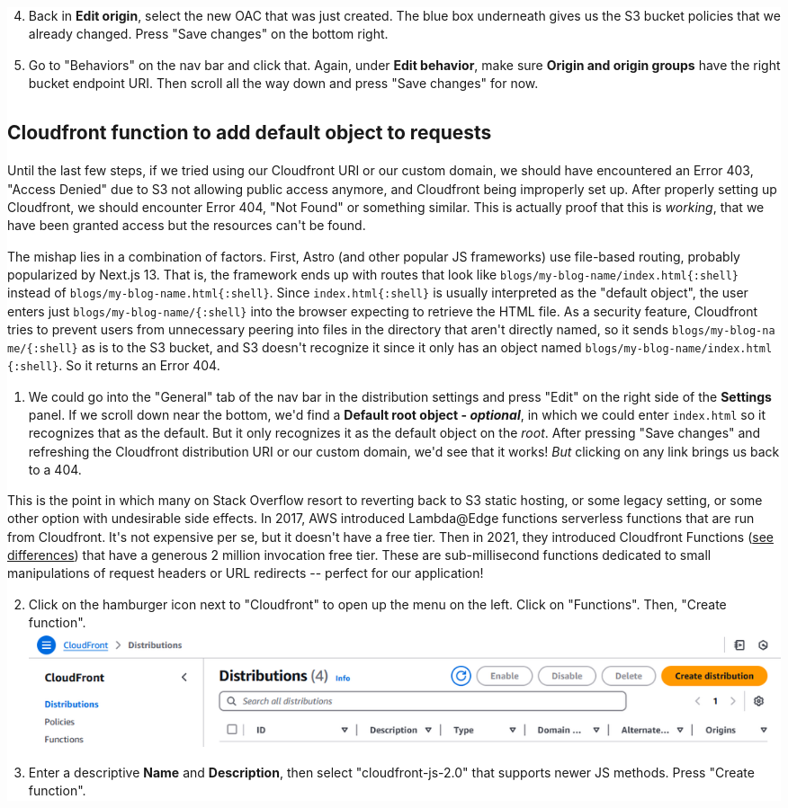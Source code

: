 4. Back in **Edit origin**, select the new OAC that was just created. The blue box underneath gives us the S3 bucket policies that we already changed. Press "Save changes" on the bottom right.

5. Go to "Behaviors" on the nav bar and click that. Again, under **Edit behavior**, make sure **Origin and origin groups** have the right bucket endpoint URI. Then scroll all the way down and press "Save changes" for now.

## Cloudfront function to add default object to requests

Until the last few steps, if we tried using our Cloudfront URI or our custom domain, we should have encountered an Error 403, "Access Denied" due to S3 not allowing public access anymore, and Cloudfront being improperly set up. After properly setting up Cloudfront, we should encounter Error 404, "Not Found" or something similar. This is actually proof that this is _working_, that we have been granted access but the resources can't be found.

The mishap lies in a combination of factors. First, Astro (and other popular JS frameworks) use file-based routing, probably popularized by Next.js 13. That is, the framework ends up with routes that look like `blogs/my-blog-name/index.html{:shell}` instead of `blogs/my-blog-name.html{:shell}`. Since `index.html{:shell}` is usually interpreted as the "default object", the user enters just `blogs/my-blog-name/{:shell}` into the browser expecting to retrieve the HTML file. As a security feature, Cloudfront tries to prevent users from unnecessary peering into files in the directory that aren't directly named, so it sends `blogs/my-blog-name/{:shell}` as is to the S3 bucket, and S3 doesn't recognize it since it only has an object named `blogs/my-blog-name/index.html{:shell}`. So it returns an Error 404.

1. We could go into the "General" tab of the nav bar in the distribution settings and press "Edit" on the right side of the **Settings** panel. If we scroll down near the bottom, we'd find a **Default root object - _optional_**, in which we could enter `index.html` so it recognizes that as the default. But it only recognizes it as the default object on the _root_. After pressing "Save changes" and refreshing the Cloudfront distribution URI or our custom domain, we'd see that it works! _But_ clicking on any link brings us back to a 404.

This is the point in which many on Stack Overflow resort to reverting back to S3 static hosting, or some legacy setting, or some other option with undesirable side effects. In 2017, AWS introduced Lambda@Edge functions serverless functions that are run from Cloudfront. It's not expensive per se, but it doesn't have a free tier. Then in 2021, they introduced Cloudfront Functions ([see differences](https://docs.aws.amazon.com/AmazonCloudFront/latest/DeveloperGuide/edge-functions-choosing.html)) that have a generous 2 million invocation free tier. These are sub-millisecond functions dedicated to small manipulations of request headers or URL redirects -- perfect for our application!

2. Click on the hamburger icon next to "Cloudfront" to open up the menu on the left. Click on "Functions". Then, "Create function".
![Hamburger icon brings up left menu](./cloudfront-leftmenu.png)

3. Enter a descriptive **Name** and **Description**, then select "cloudfront-js-2.0" that supports newer JS methods. Press "Create function".
